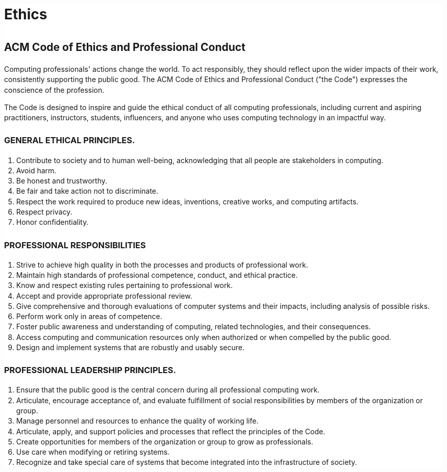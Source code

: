 # Ethics

## ACM Code of Ethics and Professional Conduct

Computing professionals' actions change the world. To act responsibly, they should reflect upon the wider impacts of their work, consistently supporting the public good. The ACM Code of Ethics and Professional Conduct ("the Code") expresses the conscience of the profession.

The Code is designed to inspire and guide the ethical conduct of all computing professionals, including current and aspiring practitioners, instructors, students, influencers, and anyone who uses computing technology in an impactful way.

### GENERAL ETHICAL PRINCIPLES.

1. Contribute to society and to human well-being, acknowledging that all people are stakeholders in computing.
2. Avoid harm.
3. Be honest and trustworthy.
4. Be fair and take action not to discriminate.
5. Respect the work required to produce new ideas, inventions, creative works, and computing artifacts.
6. Respect privacy.
7. Honor confidentiality.

 ### PROFESSIONAL RESPONSIBILITIES

 1. Strive to achieve high quality in both the processes and products of professional work.
 2. Maintain high standards of professional competence, conduct, and ethical practice.
 3. Know and respect existing rules pertaining to professional work.
 4. Accept and provide appropriate professional review.
 5. Give comprehensive and thorough evaluations of computer systems and their impacts, including analysis of possible risks.
6. Perform work only in areas of competence.
7. Foster public awareness and understanding of computing, related technologies, and their consequences.
8. Access computing and communication resources only when authorized or when compelled by the public good.
9. Design and implement systems that are robustly and usably secure.

### PROFESSIONAL LEADERSHIP PRINCIPLES.

1. Ensure that the public good is the central concern during all professional computing work.
2. Articulate, encourage acceptance of, and evaluate fulfillment of social responsibilities by members of the organization or group.
3. Manage personnel and resources to enhance the quality of working life.
4. Articulate, apply, and support policies and processes that reflect the principles of the Code.
5. Create opportunities for members of the organization or group to grow as professionals.
6. Use care when modifying or retiring systems.
7. Recognize and take special care of systems that become integrated into the infrastructure of society.
